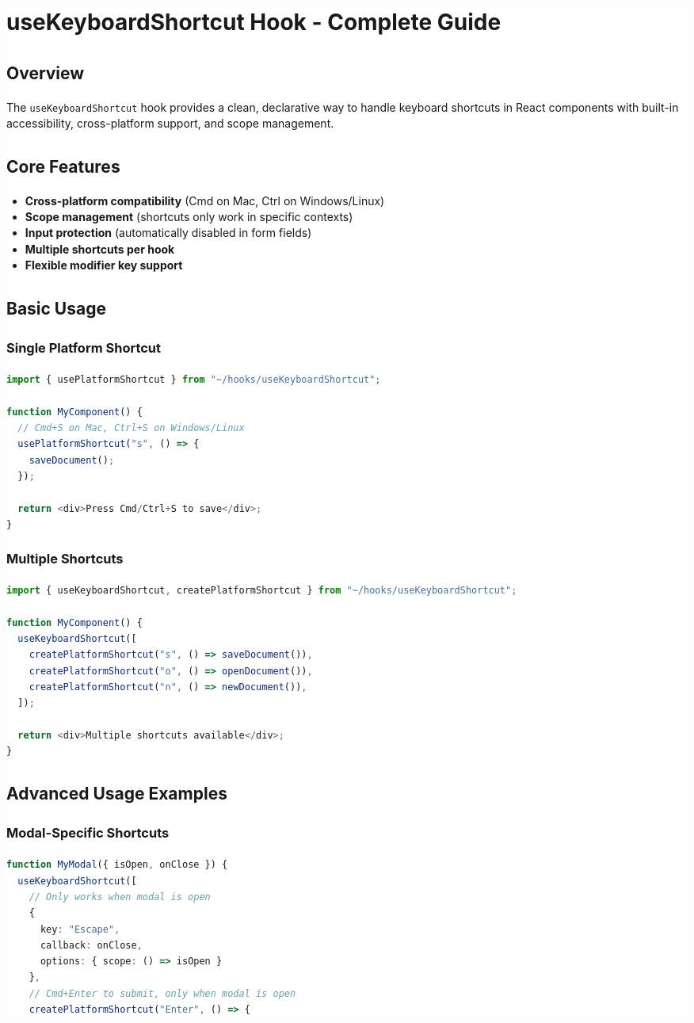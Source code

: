 # useKeyboardShortcut Hook - Complete Guide

## Overview

The `useKeyboardShortcut` hook provides a clean, declarative way to handle keyboard shortcuts in React components with built-in accessibility, cross-platform support, and scope management.

## Core Features

- **Cross-platform compatibility** (Cmd on Mac, Ctrl on Windows/Linux)
- **Scope management** (shortcuts only work in specific contexts)
- **Input protection** (automatically disabled in form fields)
- **Multiple shortcuts per hook**
- **Flexible modifier key support**

## Basic Usage

### Single Platform Shortcut
```typescript
import { usePlatformShortcut } from "~/hooks/useKeyboardShortcut";

function MyComponent() {
  // Cmd+S on Mac, Ctrl+S on Windows/Linux
  usePlatformShortcut("s", () => {
    saveDocument();
  });
  
  return <div>Press Cmd/Ctrl+S to save</div>;
}
```

### Multiple Shortcuts
```typescript
import { useKeyboardShortcut, createPlatformShortcut } from "~/hooks/useKeyboardShortcut";

function MyComponent() {
  useKeyboardShortcut([
    createPlatformShortcut("s", () => saveDocument()),
    createPlatformShortcut("o", () => openDocument()),
    createPlatformShortcut("n", () => newDocument()),
  ]);
  
  return <div>Multiple shortcuts available</div>;
}
```

## Advanced Usage Examples

### Modal-Specific Shortcuts
```typescript
function MyModal({ isOpen, onClose }) {
  useKeyboardShortcut([
    // Only works when modal is open
    {
      key: "Escape",
      callback: onClose,
      options: { scope: () => isOpen }
    },
    // Cmd+Enter to submit, only when modal is open
    createPlatformShortcut("Enter", () => {
```